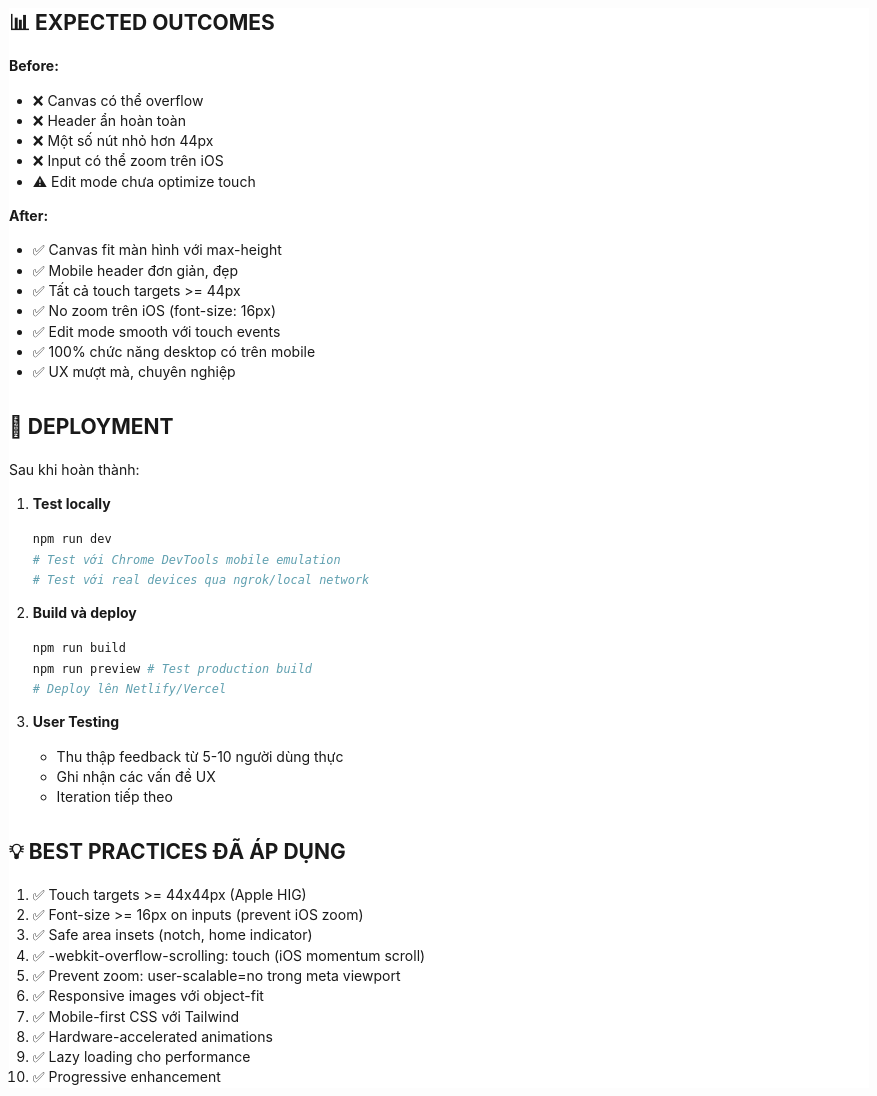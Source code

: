 ## 📊 EXPECTED OUTCOMES

**Before:**
- ❌ Canvas có thể overflow
- ❌ Header ẩn hoàn toàn
- ❌ Một số nút nhỏ hơn 44px
- ❌ Input có thể zoom trên iOS
- ⚠️ Edit mode chưa optimize touch

**After:**
- ✅ Canvas fit màn hình với max-height
- ✅ Mobile header đơn giản, đẹp
- ✅ Tất cả touch targets >= 44px
- ✅ No zoom trên iOS (font-size: 16px)
- ✅ Edit mode smooth với touch events
- ✅ 100% chức năng desktop có trên mobile
- ✅ UX mượt mà, chuyên nghiệp

## 🚀 DEPLOYMENT

Sau khi hoàn thành:

1. **Test locally**
   ```bash
   npm run dev
   # Test với Chrome DevTools mobile emulation
   # Test với real devices qua ngrok/local network
   ```

2. **Build và deploy**
   ```bash
   npm run build
   npm run preview # Test production build
   # Deploy lên Netlify/Vercel
   ```

3. **User Testing**
   - Thu thập feedback từ 5-10 người dùng thực
   - Ghi nhận các vấn đề UX
   - Iteration tiếp theo

## 💡 BEST PRACTICES ĐÃ ÁP DỤNG

1. ✅ Touch targets >= 44x44px (Apple HIG)
2. ✅ Font-size >= 16px on inputs (prevent iOS zoom)
3. ✅ Safe area insets (notch, home indicator)
4. ✅ -webkit-overflow-scrolling: touch (iOS momentum scroll)
5. ✅ Prevent zoom: user-scalable=no trong meta viewport
6. ✅ Responsive images với object-fit
7. ✅ Mobile-first CSS với Tailwind
8. ✅ Hardware-accelerated animations
9. ✅ Lazy loading cho performance
10. ✅ Progressive enhancement
